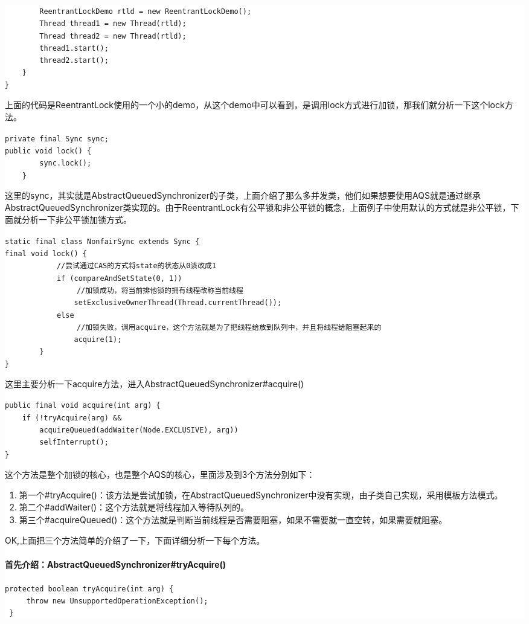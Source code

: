 ```
        ReentrantLockDemo rtld = new ReentrantLockDemo();
        Thread thread1 = new Thread(rtld);
        Thread thread2 = new Thread(rtld);
        thread1.start();
        thread2.start();
    }
}
```

上面的代码是ReentrantLock使用的一个小的demo，从这个demo中可以看到，是调用lock方式进行加锁，那我们就分析一下这个lock方法。

```
private final Sync sync;
public void lock() {
        sync.lock();
    }
```

这里的sync，其实就是AbstractQueuedSynchronizer的子类，上面介绍了那么多并发类，他们如果想要使用AQS就是通过继承AbstractQueuedSynchronizer类实现的。由于ReentrantLock有公平锁和非公平锁的概念，上面例子中使用默认的方式就是非公平锁，下面就分析一下非公平锁加锁方式。

```
static final class NonfairSync extends Sync {
final void lock() {
            //尝试通过CAS的方式将state的状态从0该改成1
            if (compareAndSetState(0, 1))
　　　　　　　　　　//加锁成功，将当前排他锁的拥有线程改称当前线程
                setExclusiveOwnerThread(Thread.currentThread());
            else
　　　　　　　　　　//加锁失败，调用acquire，这个方法就是为了把线程给放到队列中，并且将线程给阻塞起来的
                acquire(1);
        }
}
```

这里主要分析一下acquire方法，进入AbstractQueuedSynchronizer#acquire()

```
public final void acquire(int arg) {
    if (!tryAcquire(arg) &&
        acquireQueued(addWaiter(Node.EXCLUSIVE), arg))
        selfInterrupt();
}
```

这个方法是整个加锁的核心，也是整个AQS的核心，里面涉及到3个方法分别如下：

1. 第一个#tryAcquire()：该方法是尝试加锁，在AbstractQueuedSynchronizer中没有实现，由子类自己实现，采用模板方法模式。
2. 第二个#addWaiter()：这个方法就是将线程加入等待队列的。
3. 第三个#acquireQueued()：这个方法就是判断当前线程是否需要阻塞，如果不需要就一直空转，如果需要就阻塞。

OK,上面把三个方法简单的介绍了一下，下面详细分析一下每个方法。

#### 首先介绍：AbstractQueuedSynchronizer#tryAcquire()

```
protected boolean tryAcquire(int arg) {
     throw new UnsupportedOperationException();
 }
```
